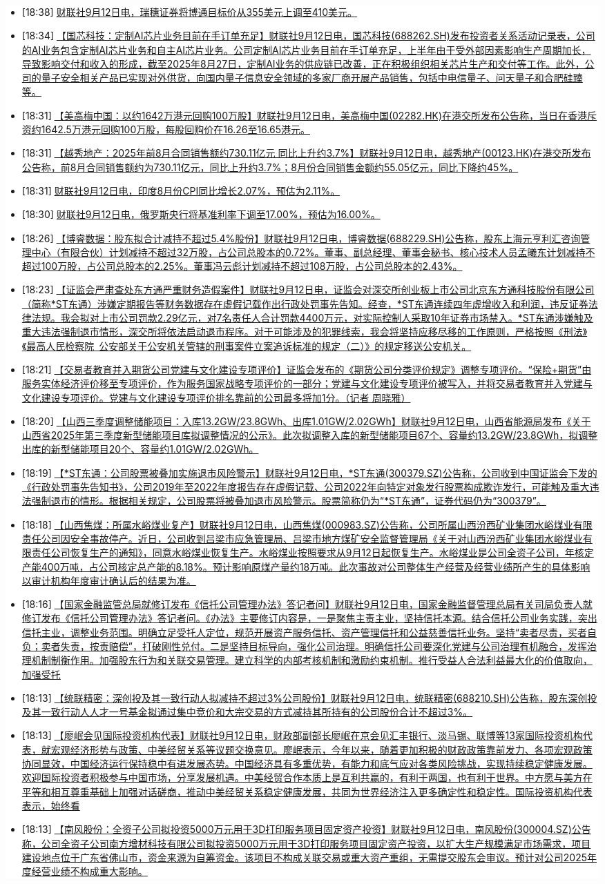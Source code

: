   - [18:38] [财联社9月12日电，瑞穗证券将博通目标价从355美元上调至410美元。](https://www.cls.cn/detail/2143842)

  - [18:34] [【国芯科技：定制AI芯片业务目前在手订单充足】财联社9月12日电，国芯科技(688262.SH)发布投资者关系活动记录表，公司的AI业务包含定制AI芯片业务和自主AI芯片业务。公司定制AI芯片业务目前在手订单充足，上半年由于受外部因素影响生产周期加长，导致影响交付和收入的形成，截至2025年8月27日，定制AI业务的供应链已改善，正在积极组织相关芯片生产和交付等工作。此外，公司的量子安全相关产品已实现对外供货，向国内量子信息安全领域的多家厂商开展产品销售，包括中电信量子、问天量子和合肥硅臻等。](https://www.cls.cn/detail/2143836)

  - [18:31] [【美高梅中国：以约1642万港元回购100万股】财联社9月12日电，美高梅中国(02282.HK)在港交所发布公告称，当日在香港斥资约1642.5万港元回购100万股，每股回购价在16.26至16.65港元。](https://www.cls.cn/detail/2143831)

  - [18:31] [【越秀地产：2025年前8月合同销售额约730.11亿元 同比上升约3.7%】财联社9月12日电，越秀地产(00123.HK)在港交所发布公告称，前8月合同销售额约为730.11亿元，同比上升约3.7%；8月份合同销售金额约55.05亿元，同比下降约45%。](https://www.cls.cn/detail/2143830)

  - [18:31] [财联社9月12日电，印度8月份CPI同比增长2.07%，预估为2.11%。](https://www.cls.cn/detail/2143832)

  - [18:30] [财联社9月12日电，俄罗斯央行将基准利率下调至17.00%，预估为16.00%。](https://www.cls.cn/detail/2143829)

  - [18:26] [【博睿数据：股东拟合计减持不超过5.4%股份】财联社9月12日电，博睿数据(688229.SH)公告称，股东上海元亨利汇咨询管理中心（有限合伙）计划减持不超过32万股，占公司总股本的0.72%。董事、副总经理、董事会秘书、核心技术人员孟曦东计划减持不超过100万股，占公司总股本的2.25%。董事冯云彪计划减持不超过108万股，占公司总股本的2.43%。](https://www.cls.cn/detail/2143826)

  - [18:23] [【证监会严肃查处东方通严重财务造假案件】财联社9月12日电，证监会对深交所创业板上市公司北京东方通科技股份有限公司（简称*ST东通）涉嫌定期报告等财务数据存在虚假记载作出行政处罚事先告知。经查，*ST东通连续四年虚增收入和利润，违反证券法律法规。我会拟对上市公司罚款2.29亿元，对7名责任人合计罚款4400万元，对实际控制人采取10年证券市场禁入。*ST东通涉嫌触及重大违法强制退市情形，深交所将依法启动退市程序。对于可能涉及的犯罪线索，我会将坚持应移尽移的工作原则，严格按照《刑法》《最高人民检察院 公安部关于公安机关管辖的刑事案件立案追诉标准的规定（二）》的规定移送公安机关。](https://www.cls.cn/detail/2143822)

  - [18:21] [【交易者教育并入期货公司党建与文化建设专项评价】证监会发布的《期货公司分类评价规定》调整专项评价。“保险+期货”由服务实体经济评价移至专项评价，作为服务国家战略专项评价的一部分；党建与文化建设专项评价被写入，并将交易者教育并入党建与文化建设专项评价。党建与文化建设专项评价排名靠前的公司最多将加1分。（记者 周晓雅）](https://www.cls.cn/detail/2143820)

  - [18:20] [【山西三季度调整储能项目：入库13.2GW/23.8GWh、出库1.01GW/2.02GWh】财联社9月12日电，山西省能源局发布《关于山西省2025年第三季度新型储能项目库拟调整情况的公示》。此次拟调整入库的新型储能项目67个、容量约13.2GW/23.8GWh，拟调整出库的新型储能项目20个、容量约1.01GW/2.02GWh。](https://www.cls.cn/detail/2143819)

  - [18:19] [【*ST东通：公司股票被叠加实施退市风险警示】财联社9月12日电，*ST东通(300379.SZ)公告称，公司收到中国证监会下发的《行政处罚事先告知书》，公司2019年至2022年度报告存在虚假记载、公司2022年向特定对象发行股票构成欺诈发行，可能触及重大违法强制退市的情形。根据相关规定，公司股票将被叠加退市风险警示。股票简称仍为“*ST东通”，证券代码仍为“300379”。](https://www.cls.cn/detail/2143817)

  - [18:18] [【山西焦煤：所属水峪煤业复产】财联社9月12日电，山西焦煤(000983.SZ)公告称，公司所属山西汾西矿业集团水峪煤业有限责任公司因安全事故停产。近日，公司收到吕梁市应急管理局、吕梁市地方煤矿安全监督管理局《关于对山西汾西矿业集团水峪煤业有限责任公司恢复生产的通知》，同意水峪煤业恢复生产。水峪煤业按照要求从9月12日起恢复生产。水峪煤业是公司全资子公司，年核定产能400万吨，占公司核定总产能的8.18%。预计影响原煤产量约18万吨。此次事故对公司整体生产经营及经营业绩所产生的具体影响以审计机构年度审计确认后的结果为准。](https://www.cls.cn/detail/2143815)

  - [18:16] [【国家金融监管总局就修订发布《信托公司管理办法》答记者问】财联社9月12日电，国家金融监督管理总局有关司局负责人就修订发布《信托公司管理办法》答记者问。《办法》主要修订内容是，一是聚焦主责主业，坚持信托本源。结合信托公司业务实践，突出信托主业，调整业务范围。明确立足受托人定位，规范开展资产服务信托、资产管理信托和公益慈善信托业务。坚持“卖者尽责，买者自负；卖者失责，按责赔偿”，打破刚性兑付。二是坚持目标导向，强化公司治理。明确信托公司要深化党建与公司治理有机融合，发挥治理机制制衡作用。加强股东行为和关联交易管理。建立科学的内部考核机制和激励约束机制。推行受益人合法利益最大化的价值取向，加强受托](https://www.cls.cn/detail/2143814)

  - [18:13] [【统联精密：深创投及其一致行动人拟减持不超过3%公司股份】财联社9月12日电，统联精密(688210.SH)公告称，股东深创投及其一致行动人人才一号基金拟通过集中竞价和大宗交易的方式减持其所持有的公司股份合计不超过3%。](https://www.cls.cn/detail/2143811)

  - [18:13] [【廖岷会见国际投资机构代表】财联社9月12日电，财政部副部长廖岷在京会见汇丰银行、淡马锡、联博等13家国际投资机构代表，就宏观经济形势与政策、中美经贸关系等议题交换意见。廖岷表示，今年以来，随着更加积极的财政政策靠前发力、各项宏观政策协同显效，中国经济运行保持稳中有进发展态势。中国经济具有多重优势，有能力和底气应对各类风险挑战，实现持续稳定健康发展。欢迎国际投资者积极参与中国市场，分享发展机遇。中美经贸合作本质上是互利共赢的，有利于两国，也有利于世界。中方愿与美方在平等和相互尊重基础上加强对话磋商，推动中美经贸关系稳定健康发展，共同为世界经济注入更多确定性和稳定性。国际投资机构代表表示，始终看](https://www.cls.cn/detail/2143806)

  - [18:13] [【南风股份：全资子公司拟投资5000万元用于3D打印服务项目固定资产投资】财联社9月12日电，南风股份(300004.SZ)公告称，公司全资子公司南方增材科技有限公司拟投资5000万元用于3D打印服务项目固定资产投资，以扩大生产规模满足市场需求，项目建设地点位于广东省佛山市，资金来源为自筹资金。该项目不构成关联交易或重大资产重组，无需提交股东会审议。预计对公司2025年度经营业绩不构成重大影响。](https://www.cls.cn/detail/2143807)
